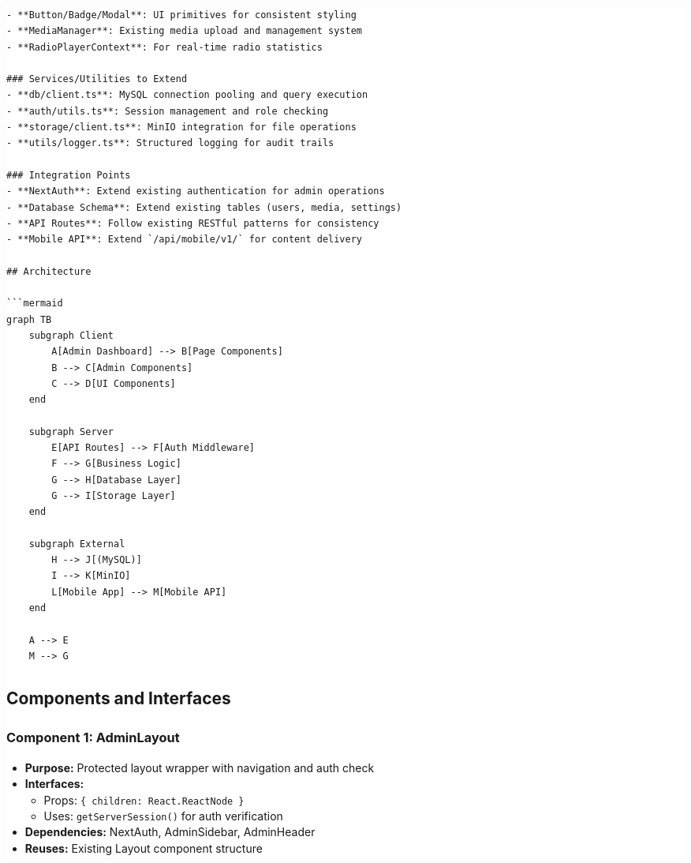 ```
- **Button/Badge/Modal**: UI primitives for consistent styling
- **MediaManager**: Existing media upload and management system
- **RadioPlayerContext**: For real-time radio statistics

### Services/Utilities to Extend
- **db/client.ts**: MySQL connection pooling and query execution
- **auth/utils.ts**: Session management and role checking
- **storage/client.ts**: MinIO integration for file operations
- **utils/logger.ts**: Structured logging for audit trails

### Integration Points
- **NextAuth**: Extend existing authentication for admin operations
- **Database Schema**: Extend existing tables (users, media, settings)
- **API Routes**: Follow existing RESTful patterns for consistency
- **Mobile API**: Extend `/api/mobile/v1/` for content delivery

## Architecture

```mermaid
graph TB
    subgraph Client
        A[Admin Dashboard] --> B[Page Components]
        B --> C[Admin Components]
        C --> D[UI Components]
    end

    subgraph Server
        E[API Routes] --> F[Auth Middleware]
        F --> G[Business Logic]
        G --> H[Database Layer]
        G --> I[Storage Layer]
    end

    subgraph External
        H --> J[(MySQL)]
        I --> K[MinIO]
        L[Mobile App] --> M[Mobile API]
    end

    A --> E
    M --> G
```

## Components and Interfaces

### Component 1: AdminLayout
- **Purpose:** Protected layout wrapper with navigation and auth check
- **Interfaces:**
  - Props: `{ children: React.ReactNode }`
  - Uses: `getServerSession()` for auth verification
- **Dependencies:** NextAuth, AdminSidebar, AdminHeader
- **Reuses:** Existing Layout component structure
